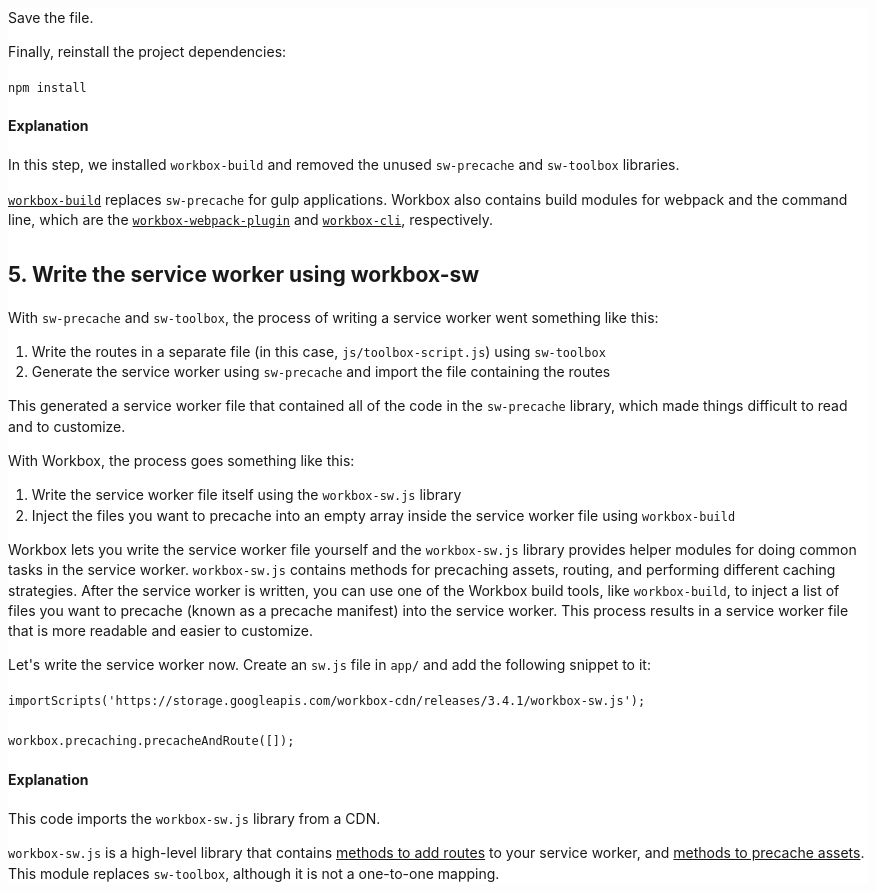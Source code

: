 
Save the file.

Finally, reinstall the project dependencies:

    npm install
    

#### Explanation

In this step, we installed `workbox-build` and removed the unused `sw-precache` and `sw-toolbox` libraries.

[`workbox-build`](https://workboxjs.org/reference-docs/latest/module-workbox-build.html) replaces `sw-precache` for gulp applications. Workbox also contains build modules for webpack and the command line, which are the [`workbox-webpack-plugin`](/web/tools/workbox/guides/precache-files/webpack) and [`workbox-cli`](/web/tools/workbox/guides/precache-files/cli), respectively.

<div id="5"></div>

## 5. Write the service worker using workbox-sw

With `sw-precache` and `sw-toolbox`, the process of writing a service worker went something like this:

1. Write the routes in a separate file (in this case, `js/toolbox-script.js`) using `sw-toolbox`
2. Generate the service worker using `sw-precache` and import the file containing the routes

This generated a service worker file that contained all of the code in the `sw-precache` library, which made things difficult to read and to customize.

With Workbox, the process goes something like this:

1. Write the service worker file itself using the `workbox-sw.js` library
2. Inject the files you want to precache into an empty array inside the service worker file using `workbox-build`

Workbox lets you write the service worker file yourself and the `workbox-sw.js` library provides helper modules for doing common tasks in the service worker. `workbox-sw.js` contains methods for precaching assets, routing, and performing different caching strategies. After the service worker is written, you can use one of the Workbox build tools, like `workbox-build`, to inject a list of files you want to precache (known as a precache manifest) into the service worker. This process results in a service worker file that is more readable and easier to customize.

Let's write the service worker now. Create an `sw.js` file in `app/` and add the following snippet to it:

    importScripts('https://storage.googleapis.com/workbox-cdn/releases/3.4.1/workbox-sw.js');
    
    workbox.precaching.precacheAndRoute([]);
    

#### Explanation

This code imports the `workbox-sw.js` library from a CDN.

`workbox-sw.js` is a high-level library that contains [methods to add routes](/web/tools/workbox/reference-docs/latest/workbox.routing) to your service worker, and [methods to precache assets](/web/tools/workbox/reference-docs/latest/workbox.precaching). This module replaces `sw-toolbox`, although it is not a one-to-one mapping.
